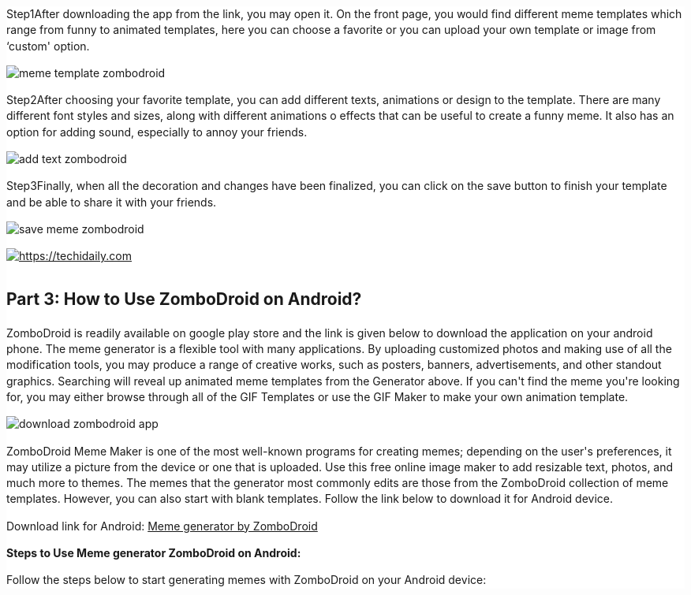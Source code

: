 Step1After downloading the app from the link, you may open it. On the front page, you would find different meme templates which range from funny to animated templates, here you can choose a favorite or you can upload your own template or image from ‘custom' option.

![meme template zombodroid](https://images.wondershare.com/filmora/article-images/2022/07/meme-template-zombodroid.jpg)

Step2After choosing your favorite template, you can add different texts, animations or design to the template. There are many different font styles and sizes, along with different animations o effects that can be useful to create a funny meme. It also has an option for adding sound, especially to annoy your friends.

![add text zombodroid](https://images.wondershare.com/filmora/article-images/2022/07/add-text-zombodroid.jpg)

Step3Finally, when all the decoration and changes have been finalized, you can click on the save button to finish your template and be able to share it with your friends.

![save meme zombodroid](https://images.wondershare.com/filmora/article-images/2022/07/save-meme-zombodroid.jpg)






<a href="https://aligracehair.sjv.io/c/5597632/2115946/19272" target="_top" id="2115946">
  <img src="//a.impactradius-go.com/display-ad/19272-2115946" border="0" alt="https://techidaily.com" width="300" height="90"/>
</a>
<img height="0" width="0" src="https://aligracehair.sjv.io/i/5597632/2115946/19272" style="position:absolute;visibility:hidden;" border="0" />





## Part 3: How to Use ZomboDroid on Android?

ZomboDroid is readily available on google play store and the link is given below to download the application on your android phone. The meme generator is a flexible tool with many applications. By uploading customized photos and making use of all the modification tools, you may produce a range of creative works, such as posters, banners, advertisements, and other standout graphics. Searching will reveal up animated meme templates from the Generator above. If you can't find the meme you're looking for, you may either browse through all of the GIF Templates or use the GIF Maker to make your own animation template.

![download zombodroid app](https://images.wondershare.com/filmora/article-images/2022/07/download-zombodroid-app.jpg)

ZomboDroid Meme Maker is one of the most well-known programs for creating memes; depending on the user's preferences, it may utilize a picture from the device or one that is uploaded. Use this free online image maker to add resizable text, photos, and much more to themes. The memes that the generator most commonly edits are those from the ZomboDroid collection of meme templates. However, you can also start with blank templates. Follow the link below to download it for Android device.

Download link for Android: [Meme generator by ZomboDroid](https://play.google.com/store/apps/details?id=com.zombodroid.MemeGenerator&hl=en&gl=US)

**Steps to Use Meme generator ZomboDroid on Android:**

Follow the steps below to start generating memes with ZomboDroid on your Android device:
